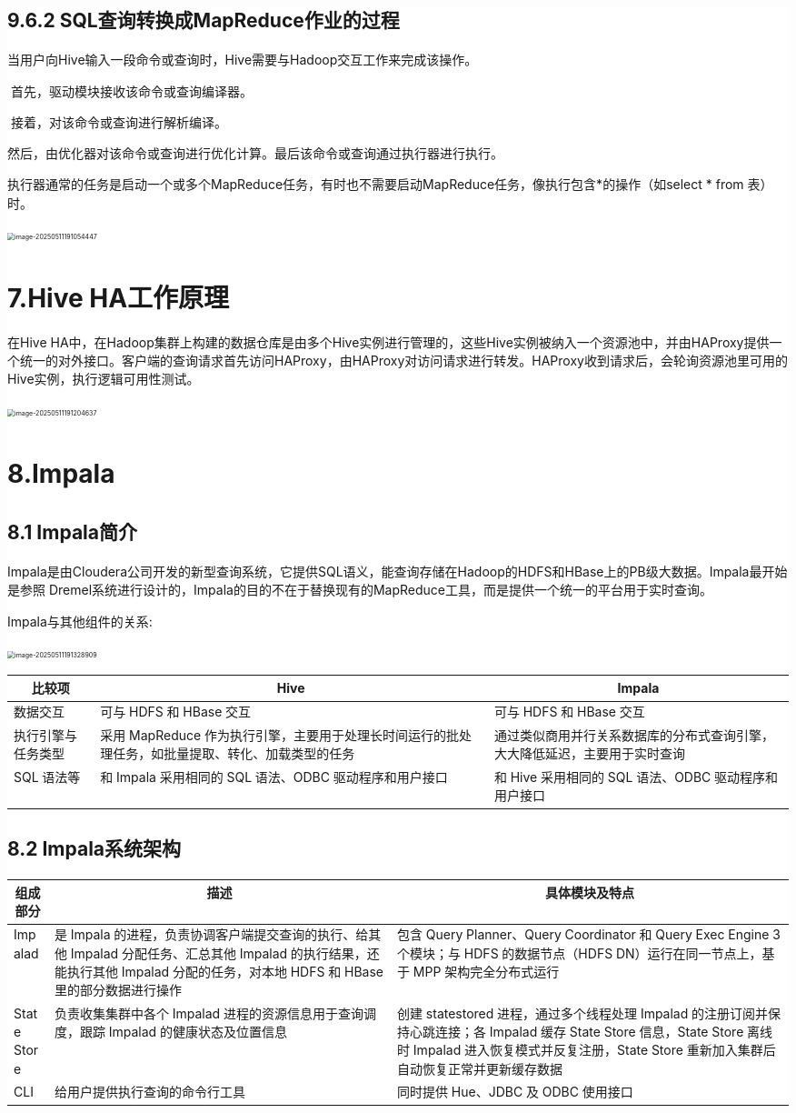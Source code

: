 ## 9.6.2 SQL查询转换成MapReduce作业的过程

当用户向Hive输入一段命令或查询时，Hive需要与Hadoop交互工作来完成该操作。

​	首先，驱动模块接收该命令或查询编译器。

​	接着，对该命令或查询进行解析编译。

​	然后，由优化器对该命令或查询进行优化计算。最后该命令或查询通过执行器进行执行。

执行器通常的任务是启动一个或多个MapReduce任务，有时也不需要启动MapReduce任务，像执行包含*的操作（如select * from 表）时。

<img src="E:\Markdown\Picture\big_data9_7.png" alt="image-20250511191054447" style="zoom:50%;" />





# 7.Hive HA工作原理

在Hive HA中，在Hadoop集群上构建的数据仓库是由多个Hive实例进行管理的，这些Hive实例被纳入一个资源池中，并由HAProxy提供一个统一的对外接口。客户端的查询请求首先访问HAProxy，由HAProxy对访问请求进行转发。HAProxy收到请求后，会轮询资源池里可用的Hive实例，执行逻辑可用性测试。

<img src="E:\Markdown\Picture\big_data9_8.png" alt="image-20250511191204637" style="zoom:50%;" />

# 8.Impala

## 8.1 Impala简介

Impala是由Cloudera公司开发的新型查询系统，它提供SQL语义，能查询存储在Hadoop的HDFS和HBase上的PB级大数据。Impala最开始是参照 Dremel系统进行设计的，Impala的目的不在于替换现有的MapReduce工具，而是提供一个统一的平台用于实时查询。

Impala与其他组件的关系:

<img src="E:\Markdown\Picture\big_data9_9.png" alt="image-20250511191328909" style="zoom:50%;" />

| 比较项             | Hive                                                         | Impala                                                       |
| ------------------ | ------------------------------------------------------------ | ------------------------------------------------------------ |
| 数据交互           | 可与 HDFS 和 HBase 交互                                      | 可与 HDFS 和 HBase 交互                                      |
| 执行引擎与任务类型 | 采用 MapReduce 作为执行引擎，主要用于处理长时间运行的批处理任务，如批量提取、转化、加载类型的任务 | 通过类似商用并行关系数据库的分布式查询引擎，大大降低延迟，主要用于实时查询 |
| SQL 语法等         | 和 Impala 采用相同的 SQL 语法、ODBC 驱动程序和用户接口       | 和 Hive 采用相同的 SQL 语法、ODBC 驱动程序和用户接口         |



## 8.2 Impala系统架构

| 组成部分    | 描述                                                         | 具体模块及特点                                               |
| ----------- | ------------------------------------------------------------ | ------------------------------------------------------------ |
| Impalad     | 是 Impala 的进程，负责协调客户端提交查询的执行、给其他 Impalad 分配任务、汇总其他 Impalad 的执行结果，还能执行其他 Impalad 分配的任务，对本地 HDFS 和 HBase 里的部分数据进行操作 | 包含 Query Planner、Query Coordinator 和 Query Exec Engine 3 个模块；与 HDFS 的数据节点（HDFS DN）运行在同一节点上，基于 MPP 架构完全分布式运行 |
| State Store | 负责收集集群中各个 Impalad 进程的资源信息用于查询调度，跟踪 Impalad 的健康状态及位置信息 | 创建 statestored 进程，通过多个线程处理 Impalad 的注册订阅并保持心跳连接；各 Impalad 缓存 State Store 信息，State Store 离线时 Impalad 进入恢复模式并反复注册，State Store 重新加入集群后自动恢复正常并更新缓存数据 |
| CLI         | 给用户提供执行查询的命令行工具                               | 同时提供 Hue、JDBC 及 ODBC 使用接口                          |
